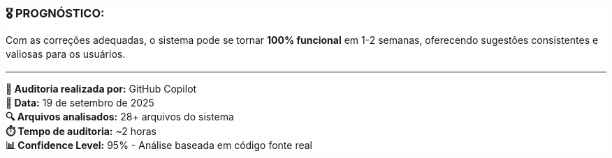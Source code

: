 ### 🎖️ **PROGNÓSTICO:**
Com as correções adequadas, o sistema pode se tornar **100% funcional** em 1-2 semanas, oferecendo sugestões consistentes e valiosas para os usuários.

---

**📝 Auditoria realizada por:** GitHub Copilot  
**📅 Data:** 19 de setembro de 2025  
**🔍 Arquivos analisados:** 28+ arquivos do sistema  
**⏱️ Tempo de auditoria:** ~2 horas  
**📊 Confidence Level:** 95% - Análise baseada em código fonte real